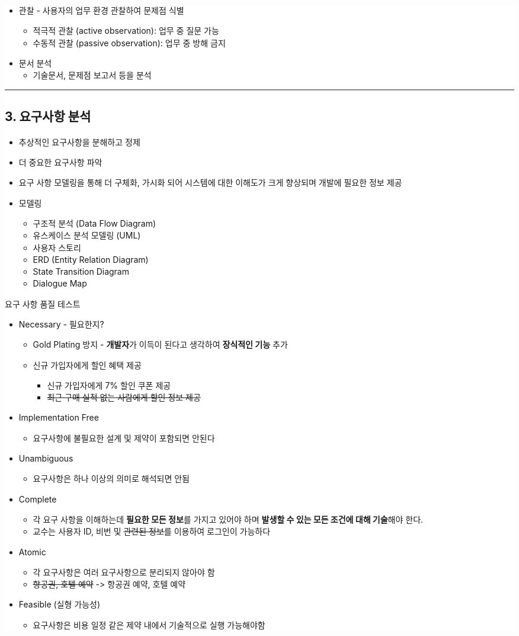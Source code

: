 - 관찰 - 사용자의 업무 환경 관찰하여 문제점 식별

  - 적극적 관찰 (active observation): 업무 중 질문 가능
  - 수동적 관찰 (passive observation): 업무 중 방해 금지

* 문서 분석
  * 기술문서, 문제점 보고서 등을 분석



---



## 3. 요구사항 분석

- 추상적인 요구사항을 분해하고 정제

- 더 중요한 요구사항 파악
- 요구 사항 모델링을 통해 더 구체화, 가시화 되어 시스템에 대한 이해도가 크게 향상되며 개발에 필요한 정보 제공
- 모델링
  - 구조적 분석 (Data Flow Diagram)
  - 유스케이스 분석 모델링 (UML)
  - 사용자 스토리
  - ERD (Entity Relation Diagram)
  - State Transition Diagram
  - Dialogue Map 



요구 사항 품질 테스트

* Necessary - 필요한지?

  * Gold Plating 방지 - **개발자**가 이득이 된다고 생각하여 **장식적인 기능** 추가

  * 신규 가입자에게 할인 혜택 제공
    * 신규 가입자에게 7% 할인 쿠폰 제공
    * ~~최근 구매 실적 없는 사람에게 할인 정보 제공~~

* Implementation Free

  * 요구사항에 불필요한 설계 및 제약이 포함되면 안된다

* Unambiguous

  * 요구사항은 하나 이상의 의미로 해석되면 안됨

* Complete

  * 각 요구 사항을 이해하는데 **필요한 모든 정보**를 가지고 있어야 하며 **발생할 수 있는 모든 조건에 대해 기술**해야 한다.
  * 교수는 사용자 ID, 비번 및 ~~관련된 정보~~를 이용하여 로그인이 가능하다 

* Atomic

  * 각 요구사항은 여러 요구사항으로 분리되지 않아야 함
  * ~~항공권, 호텔 예약~~ -> 항공권 예약, 호텔 예약

* Feasible (실형 가능성)

  * 요구사항은 비용 일정 같은 제약 내에서 기술적으로 실행 가능해야함
